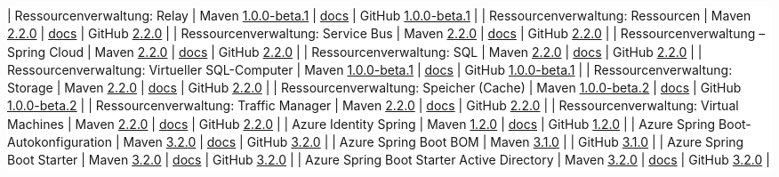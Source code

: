 | Ressourcenverwaltung: Relay | Maven [1.0.0-beta.1](https://search.maven.org/artifact/com.azure.resourcemanager/azure-resourcemanager-relay/1.0.0-beta.1/jar/) | [docs](/java/api/overview/azure/resourcemanager-relay-readme/) | GitHub [1.0.0-beta.1](https://github.com/Azure/azure-sdk-for-java/tree/azure-resourcemanager-relay_1.0.0-beta.1/sdk/relay/azure-resourcemanager-relay/) |
| Ressourcenverwaltung: Ressourcen | Maven [2.2.0](https://search.maven.org/artifact/com.azure.resourcemanager/azure-resourcemanager-resources/2.2.0/jar/) | [docs](/java/api/overview/azure/resourcemanager-resources-readme/) | GitHub [2.2.0](https://github.com/Azure/azure-sdk-for-java/tree/azure-resourcemanager-resources_2.2.0/sdk/resourcemanager/azure-resourcemanager-resources/) |
| Ressourcenverwaltung: Service Bus | Maven [2.2.0](https://search.maven.org/artifact/com.azure.resourcemanager/azure-resourcemanager-servicebus/2.2.0/jar/) | [docs](/java/api/overview/azure/resourcemanager-servicebus-readme/) | GitHub [2.2.0](https://github.com/Azure/azure-sdk-for-java/tree/azure-resourcemanager-servicebus_2.2.0/sdk/resourcemanager/azure-resourcemanager-servicebus/) |
| Ressourcenverwaltung – Spring Cloud | Maven [2.2.0](https://search.maven.org/artifact/com.azure.resourcemanager/azure-resourcemanager-appplatform/2.2.0/jar/) | [docs](/java/api/overview/azure/resourcemanager-appplatform-readme/) | GitHub [2.2.0](https://github.com/Azure/azure-sdk-for-java/tree/azure-resourcemanager-appplatform_2.2.0/sdk/resourcemanager/azure-resourcemanager-appplatform/) |
| Ressourcenverwaltung: SQL | Maven [2.2.0](https://search.maven.org/artifact/com.azure.resourcemanager/azure-resourcemanager-sql/2.2.0/jar/) | [docs](/java/api/overview/azure/resourcemanager-sql-readme/) | GitHub [2.2.0](https://github.com/Azure/azure-sdk-for-java/tree/azure-resourcemanager-sql_2.2.0/sdk/resourcemanager/azure-resourcemanager-sql/) |
| Ressourcenverwaltung: Virtueller SQL-Computer | Maven [1.0.0-beta.1](https://search.maven.org/artifact/com.azure.resourcemanager/azure-resourcemanager-sqlvirtualmachine/1.0.0-beta.1/jar/) | [docs](/java/api/overview/azure/resourcemanager-sqlvirtualmachine-readme/) | GitHub [1.0.0-beta.1](https://github.com/Azure/azure-sdk-for-java/tree/azure-resourcemanager-sqlvirtualmachine_1.0.0-beta.1/sdk/sqlvirtualmachine/azure-resourcemanager-sqlvirtualmachine/) |
| Ressourcenverwaltung: Storage | Maven [2.2.0](https://search.maven.org/artifact/com.azure.resourcemanager/azure-resourcemanager-storage/2.2.0/jar/) | [docs](/java/api/overview/azure/resourcemanager-storage-readme/) | GitHub [2.2.0](https://github.com/Azure/azure-sdk-for-java/tree/azure-resourcemanager-storage_2.2.0/sdk/resourcemanager/azure-resourcemanager-storage/) |
| Ressourcenverwaltung: Speicher (Cache) | Maven [1.0.0-beta.2](https://search.maven.org/artifact/com.azure.resourcemanager/azure-resourcemanager-storagecache/1.0.0-beta.2/jar/) | [docs](/java/api/overview/azure/resourcemanager-storagecache-readme/) | GitHub [1.0.0-beta.2](https://github.com/Azure/azure-sdk-for-java/tree/azure-resourcemanager-storagecache_1.0.0-beta.2/sdk/storagecache/azure-resourcemanager-storagecache/) |
| Ressourcenverwaltung: Traffic Manager | Maven [2.2.0](https://search.maven.org/artifact/com.azure.resourcemanager/azure-resourcemanager-trafficmanager/2.2.0/jar/) | [docs](/java/api/overview/azure/resourcemanager-trafficmanager-readme/) | GitHub [2.2.0](https://github.com/Azure/azure-sdk-for-java/tree/azure-resourcemanager-trafficmanager_2.2.0/sdk/resourcemanager/azure-resourcemanager-trafficmanager/) |
| Ressourcenverwaltung: Virtual Machines | Maven [2.2.0](https://search.maven.org/artifact/com.azure.resourcemanager/azure-resourcemanager-compute/2.2.0/jar/) | [docs](/java/api/overview/azure/resourcemanager-compute-readme/) | GitHub [2.2.0](https://github.com/Azure/azure-sdk-for-java/tree/azure-resourcemanager-compute_2.2.0/sdk/resourcemanager/azure-resourcemanager-compute/) |
| Azure Identity Spring | Maven [1.2.0](https://search.maven.org/artifact/com.azure.spring/azure-identity-spring/1.2.0/jar/) | [docs](/java/api/overview/azure/identity-spring-readme/) | GitHub [1.2.0](https://github.com/Azure/azure-sdk-for-java/tree/azure-identity-spring_1.2.0/sdk/spring/azure-identity-spring/) |
| Azure Spring Boot-Autokonfiguration | Maven [3.2.0](https://search.maven.org/artifact/com.azure.spring/azure-spring-boot/3.2.0/jar/) | [docs](/java/api/overview/azure/spring-boot-readme/) | GitHub [3.2.0](https://github.com/Azure/azure-sdk-for-java/tree/azure-spring-boot_3.2.0/sdk/spring/azure-spring-boot/) |
| Azure Spring Boot BOM | Maven [3.1.0](https://search.maven.org/artifact/com.azure.spring/azure-spring-boot-bom/3.1.0/jar/) |  | GitHub [3.1.0](https://github.com/Azure/azure-sdk-for-java/tree/master/sdk/boms/azure-spring-boot-bom) |
| Azure Spring Boot Starter | Maven [3.2.0](https://search.maven.org/artifact/com.azure.spring/azure-spring-boot-starter/3.2.0/jar/) | [docs](/java/api/overview/azure/spring-boot-starter-readme/) | GitHub [3.2.0](https://github.com/Azure/azure-sdk-for-java/tree/azure-spring-boot-starter_3.2.0/sdk/spring/azure-spring-boot-starter/) |
| Azure Spring Boot Starter Active Directory | Maven [3.2.0](https://search.maven.org/artifact/com.azure.spring/azure-spring-boot-starter-active-directory/3.2.0/jar/) | [docs](/java/api/overview/azure/spring-boot-starter-active-directory-readme/) | GitHub [3.2.0](https://github.com/Azure/azure-sdk-for-java/tree/azure-spring-boot-starter-active-directory_3.2.0/sdk/spring/azure-spring-boot-starter-active-directory/) |